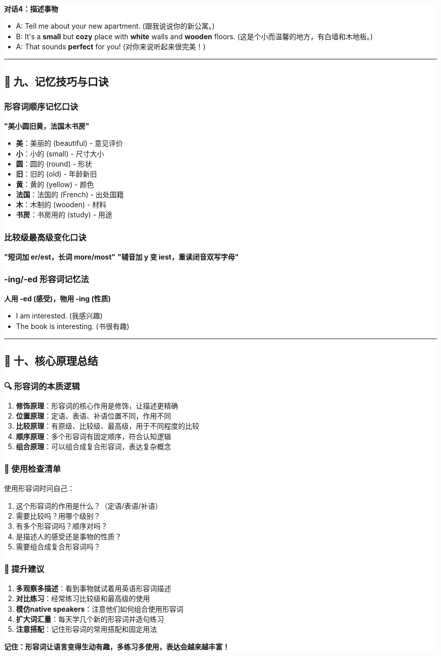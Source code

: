 **对话4：描述事物**
- A: Tell me about your new apartment. (跟我说说你的新公寓。)
- B: It's a **small** but **cozy** place with **white** walls and **wooden** floors. 
   (这是个小而温馨的地方，有白墙和木地板。)
- A: That sounds **perfect** for you! (对你来说听起来很完美！)

---

## 🎯 九、记忆技巧与口诀

### 形容词顺序记忆口诀
**"美小圆旧黄，法国木书房"**
- **美**：美丽的 (beautiful) - 意见评价
- **小**：小的 (small) - 尺寸大小  
- **圆**：圆的 (round) - 形状
- **旧**：旧的 (old) - 年龄新旧
- **黄**：黄的 (yellow) - 颜色
- **法国**：法国的 (French) - 出处国籍
- **木**：木制的 (wooden) - 材料
- **书房**：书房用的 (study) - 用途

### 比较级最高级变化口诀
**"短词加 er/est，长词 more/most"**
**"辅音加 y 变 iest，重读闭音双写字母"**

### -ing/-ed 形容词记忆法
**人用 -ed (感受)，物用 -ing (性质)**
- I am interested. (我感兴趣) 
- The book is interesting. (书很有趣)

---

## 🎯 十、核心原理总结

### 🔍 形容词的本质逻辑

1. **修饰原理**：形容词的核心作用是修饰，让描述更精确
2. **位置原理**：定语、表语、补语位置不同，作用不同
3. **比较原理**：有原级、比较级、最高级，用于不同程度的比较
4. **顺序原理**：多个形容词有固定顺序，符合认知逻辑
5. **组合原理**：可以组合成复合形容词，表达复杂概念

### 📝 使用检查清单

使用形容词时问自己：
1. 这个形容词的作用是什么？（定语/表语/补语）
2. 需要比较吗？用哪个级别？
3. 有多个形容词吗？顺序对吗？
4. 是描述人的感受还是事物的性质？
5. 需要组合成复合形容词吗？

### 🎯 提升建议

1. **多观察多描述**：看到事物就试着用英语形容词描述
2. **对比练习**：经常练习比较级和最高级的使用
3. **模仿native speakers**：注意他们如何组合使用形容词
4. **扩大词汇量**：每天学几个新的形容词并造句练习
5. **注意搭配**：记住形容词的常用搭配和固定用法

**记住：形容词让语言变得生动有趣，多练习多使用，表达会越来越丰富！**

